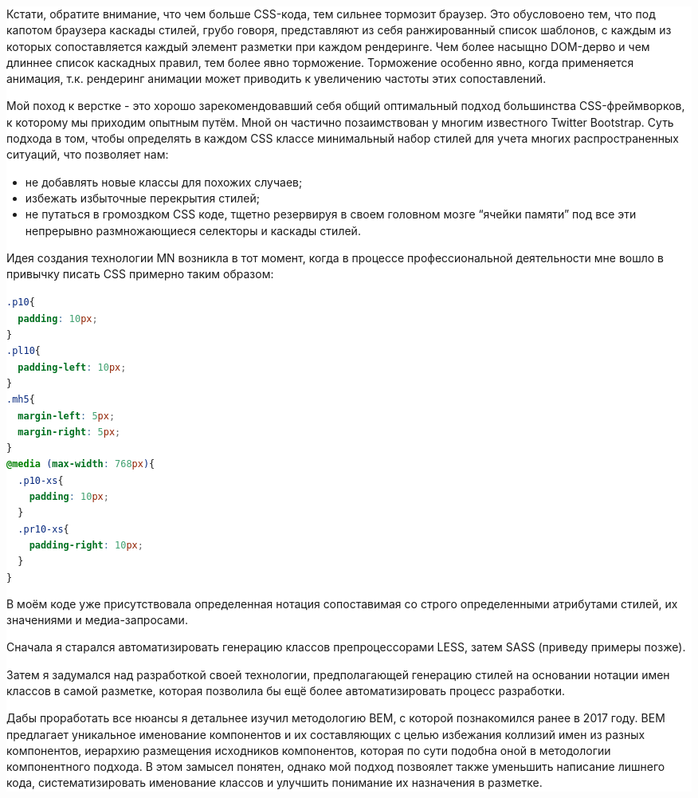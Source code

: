 
Кстати, обратите внимание, что чем больше CSS-кода, тем сильнее тормозит браузер. Это обусловоено тем, что под капотом браузера каскады стилей, грубо говоря, представляют из себя ранжированный список шаблонов, с каждым из которых сопоставляется каждый элемент разметки при каждом рендеринге. Чем более насыщно DOM-дерво и чем длиннее список каскадных правил, тем более явно торможение.  Торможение особенно явно, когда применяется анимация, т.к. рендеринг анимации может приводить к увеличению частоты этих сопоставлений.


Мой поход к верстке - это хорошо зарекомендовавший себя общий оптимальный подход большинства CSS-фреймворков, к которому мы приходим опытным путём. Мной он частично позаимствован у многим известного Twitter Bootstrap. Суть подхода в том, чтобы определять в каждом CSS классе минимальный набор стилей для учета многих распространенных ситуаций, что позволяет нам:
* не добавлять новые классы для похожих случаев;
* избежать избыточные перекрытия стилей;
* не путаться в громоздком CSS коде, тщетно резервируя в своем головном мозге “ячейки памяти” под все эти непрерывно размножающиеся селекторы и каскады стилей. 

Идея создания технологии MN возникла в тот момент, когда в процессе профессиональной деятельности мне вошло в привычку писать CSS примерно таким образом:
```css
.p10{
  padding: 10px;
}
.pl10{
  padding-left: 10px;
}
.mh5{
  margin-left: 5px;
  margin-right: 5px;
}
@media (max-width: 768px){
  .p10-xs{
    padding: 10px;
  }
  .pr10-xs{
    padding-right: 10px;
  }
}
```
В моём коде уже присутствовала определенная нотация сопоставимая со строго определенными атрибутами стилей, их значениями и медиа-запросами. 

Сначала я старался автоматизировать генерацию классов препроцессорами LESS, затем SASS (приведу примеры позже).

Затем я задумался над разработкой своей технологии, предполагающей генерацию стилей на основании нотации имен классов в самой разметке, которая позволила бы ещё более автоматизировать процесс разработки.

Дабы проработать все нюансы я детальнее изучил методологию BEM, с которой познакомился ранее в 2017 году. BEM предлагает уникальное именование компонентов и их составляющих с целью избежания коллизий имен из разных компонентов, иерархию размещения исходников компонентов, которая по сути подобна оной в методологии компонентного подхода. В этом замысел понятен, однако мой подход позвоялет также уменьшить написание лишнего кода, систематизировать именование классов и улучшить понимание их назначения в разметке. 
  